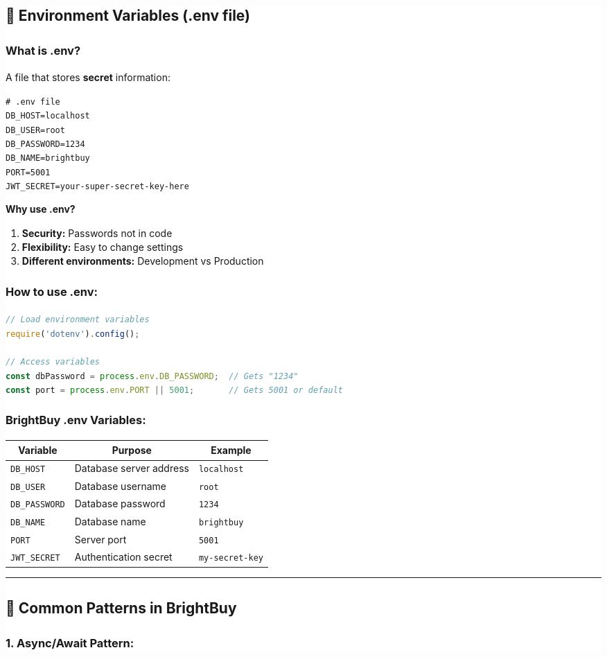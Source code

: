 
## 🔐 Environment Variables (.env file)

### What is .env?

A file that stores **secret** information:

```
# .env file
DB_HOST=localhost
DB_USER=root
DB_PASSWORD=1234
DB_NAME=brightbuy
PORT=5001
JWT_SECRET=your-super-secret-key-here
```

**Why use .env?**
1. **Security:** Passwords not in code
2. **Flexibility:** Easy to change settings
3. **Different environments:** Development vs Production

### How to use .env:

```javascript
// Load environment variables
require('dotenv').config();

// Access variables
const dbPassword = process.env.DB_PASSWORD;  // Gets "1234"
const port = process.env.PORT || 5001;       // Gets 5001 or default
```

### BrightBuy .env Variables:

| Variable | Purpose | Example |
|----------|---------|---------|
| `DB_HOST` | Database server address | `localhost` |
| `DB_USER` | Database username | `root` |
| `DB_PASSWORD` | Database password | `1234` |
| `DB_NAME` | Database name | `brightbuy` |
| `PORT` | Server port | `5001` |
| `JWT_SECRET` | Authentication secret | `my-secret-key` |

---

## 🎯 Common Patterns in BrightBuy

### 1. Async/Await Pattern:
